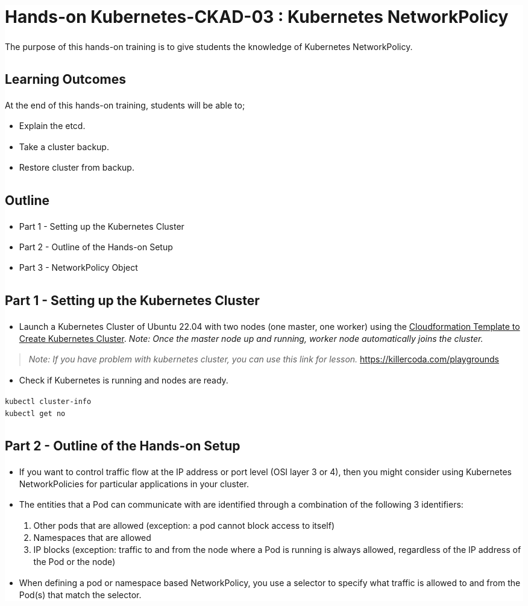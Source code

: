 # Hands-on Kubernetes-CKAD-03 : Kubernetes NetworkPolicy

The purpose of this hands-on training is to give students the knowledge of Kubernetes NetworkPolicy.

## Learning Outcomes

At the end of this hands-on training, students will be able to;

- Explain the etcd.

- Take a cluster backup.

- Restore cluster from backup.

## Outline

- Part 1 - Setting up the Kubernetes Cluster

- Part 2 - Outline of the Hands-on Setup

- Part 3 - NetworkPolicy Object

## Part 1 - Setting up the Kubernetes Cluster

- Launch a Kubernetes Cluster of Ubuntu 22.04 with two nodes (one master, one worker) using the [Cloudformation Template to Create Kubernetes Cluster](../ckad-1-kubernetes-basic-operations/cfn-template-to-create-k8s-cluster.yml). *Note: Once the master node up and running, worker node automatically joins the cluster.*

>*Note: If you have problem with kubernetes cluster, you can use this link for lesson.*
>https://killercoda.com/playgrounds

- Check if Kubernetes is running and nodes are ready.

```bash
kubectl cluster-info
kubectl get no
```

## Part 2 - Outline of the Hands-on Setup

- If you want to control traffic flow at the IP address or port level (OSI layer 3 or 4), then you might consider using Kubernetes NetworkPolicies for particular applications in your cluster.

- The entities that a Pod can communicate with are identified through a combination of the following 3 identifiers:

  1. Other pods that are allowed (exception: a pod cannot block access to itself)
  2. Namespaces that are allowed
  3. IP blocks (exception: traffic to and from the node where a Pod is running is always allowed, regardless of the IP address of the Pod or the node)

- When defining a pod or namespace based NetworkPolicy, you use a selector to specify what traffic is allowed to and from the Pod(s) that match the selector.
